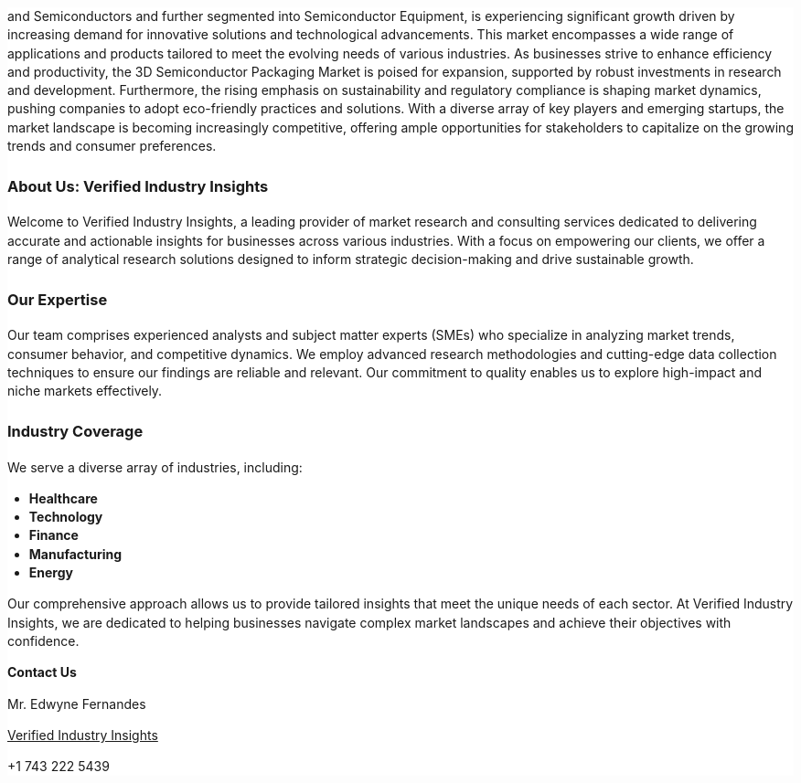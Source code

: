 and Semiconductors and further segmented into Semiconductor Equipment, is experiencing significant growth driven by increasing demand for innovative solutions and technological advancements. This market encompasses a wide range of applications and products tailored to meet the evolving needs of various industries. As businesses strive to enhance efficiency and productivity, the 3D Semiconductor Packaging Market is poised for expansion, supported by robust investments in research and development. Furthermore, the rising emphasis on sustainability and regulatory compliance is shaping market dynamics, pushing companies to adopt eco-friendly practices and solutions. With a diverse array of key players and emerging startups, the market landscape is becoming increasingly competitive, offering ample opportunities for stakeholders to capitalize on the growing trends and consumer preferences.</p><h3>About Us: Verified Industry Insights</h3><p>Welcome to Verified Industry Insights, a leading provider of market research and consulting services dedicated to delivering accurate and actionable insights for businesses across various industries. With a focus on empowering our clients, we offer a range of analytical research solutions designed to inform strategic decision-making and drive sustainable growth.</p><h3>Our Expertise</h3><p>Our team comprises experienced analysts and subject matter experts (SMEs) who specialize in analyzing market trends, consumer behavior, and competitive dynamics. We employ advanced research methodologies and cutting-edge data collection techniques to ensure our findings are reliable and relevant. Our commitment to quality enables us to explore high-impact and niche markets effectively.</p><h3>Industry Coverage</h3><p>We serve a diverse array of industries, including:</p><ul><li><strong>Healthcare</strong></li><li><strong>Technology</strong></li><li><strong>Finance</strong></li><li><strong>Manufacturing</strong></li><li><strong>Energy</strong></li></ul><p>Our comprehensive approach allows us to provide tailored insights that meet the unique needs of each sector. At Verified Industry Insights, we are dedicated to helping businesses navigate complex market landscapes and achieve their objectives with confidence.</p><p><strong>Contact Us</strong></p><p>Mr. Edwyne Fernandes</p><p><a href="https://www.verifiedindustryinsights.com/">Verified Industry Insights</a></p><p>+1 743 222 5439</p>
